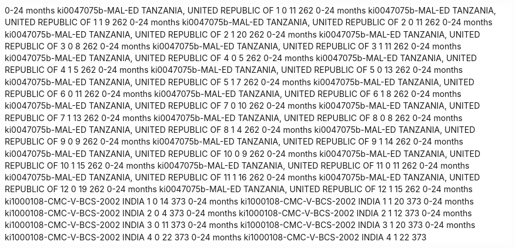 0-24 months   ki0047075b-MAL-ED          TANZANIA, UNITED REPUBLIC OF   1                      0       11     262
0-24 months   ki0047075b-MAL-ED          TANZANIA, UNITED REPUBLIC OF   1                      1        9     262
0-24 months   ki0047075b-MAL-ED          TANZANIA, UNITED REPUBLIC OF   2                      0       11     262
0-24 months   ki0047075b-MAL-ED          TANZANIA, UNITED REPUBLIC OF   2                      1       20     262
0-24 months   ki0047075b-MAL-ED          TANZANIA, UNITED REPUBLIC OF   3                      0        8     262
0-24 months   ki0047075b-MAL-ED          TANZANIA, UNITED REPUBLIC OF   3                      1       11     262
0-24 months   ki0047075b-MAL-ED          TANZANIA, UNITED REPUBLIC OF   4                      0        5     262
0-24 months   ki0047075b-MAL-ED          TANZANIA, UNITED REPUBLIC OF   4                      1        5     262
0-24 months   ki0047075b-MAL-ED          TANZANIA, UNITED REPUBLIC OF   5                      0       13     262
0-24 months   ki0047075b-MAL-ED          TANZANIA, UNITED REPUBLIC OF   5                      1        7     262
0-24 months   ki0047075b-MAL-ED          TANZANIA, UNITED REPUBLIC OF   6                      0       11     262
0-24 months   ki0047075b-MAL-ED          TANZANIA, UNITED REPUBLIC OF   6                      1        8     262
0-24 months   ki0047075b-MAL-ED          TANZANIA, UNITED REPUBLIC OF   7                      0       10     262
0-24 months   ki0047075b-MAL-ED          TANZANIA, UNITED REPUBLIC OF   7                      1       13     262
0-24 months   ki0047075b-MAL-ED          TANZANIA, UNITED REPUBLIC OF   8                      0        8     262
0-24 months   ki0047075b-MAL-ED          TANZANIA, UNITED REPUBLIC OF   8                      1        4     262
0-24 months   ki0047075b-MAL-ED          TANZANIA, UNITED REPUBLIC OF   9                      0        9     262
0-24 months   ki0047075b-MAL-ED          TANZANIA, UNITED REPUBLIC OF   9                      1       14     262
0-24 months   ki0047075b-MAL-ED          TANZANIA, UNITED REPUBLIC OF   10                     0        9     262
0-24 months   ki0047075b-MAL-ED          TANZANIA, UNITED REPUBLIC OF   10                     1       15     262
0-24 months   ki0047075b-MAL-ED          TANZANIA, UNITED REPUBLIC OF   11                     0       11     262
0-24 months   ki0047075b-MAL-ED          TANZANIA, UNITED REPUBLIC OF   11                     1       16     262
0-24 months   ki0047075b-MAL-ED          TANZANIA, UNITED REPUBLIC OF   12                     0       19     262
0-24 months   ki0047075b-MAL-ED          TANZANIA, UNITED REPUBLIC OF   12                     1       15     262
0-24 months   ki1000108-CMC-V-BCS-2002   INDIA                          1                      0       14     373
0-24 months   ki1000108-CMC-V-BCS-2002   INDIA                          1                      1       20     373
0-24 months   ki1000108-CMC-V-BCS-2002   INDIA                          2                      0        4     373
0-24 months   ki1000108-CMC-V-BCS-2002   INDIA                          2                      1       12     373
0-24 months   ki1000108-CMC-V-BCS-2002   INDIA                          3                      0       11     373
0-24 months   ki1000108-CMC-V-BCS-2002   INDIA                          3                      1       20     373
0-24 months   ki1000108-CMC-V-BCS-2002   INDIA                          4                      0       22     373
0-24 months   ki1000108-CMC-V-BCS-2002   INDIA                          4                      1       22     373